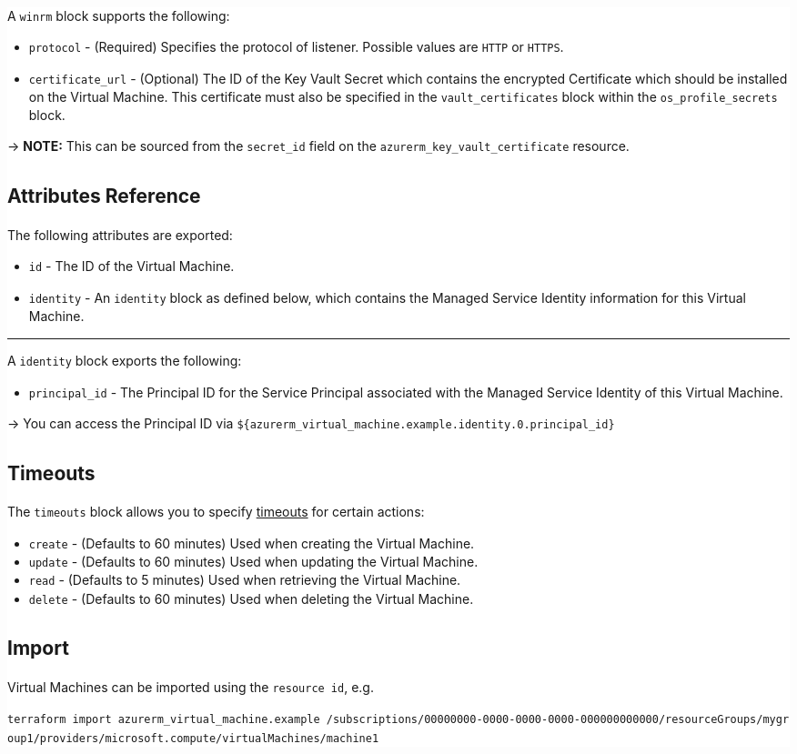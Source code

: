 A `winrm` block supports the following:

* `protocol` - (Required) Specifies the protocol of listener. Possible values are `HTTP` or `HTTPS`.

* `certificate_url` - (Optional) The ID of the Key Vault Secret which contains the encrypted Certificate which should be installed on the Virtual Machine. This certificate must also be specified in the `vault_certificates` block within the `os_profile_secrets` block.

-> **NOTE:** This can be sourced from the `secret_id` field on the `azurerm_key_vault_certificate` resource.

## Attributes Reference

The following attributes are exported:

* `id` - The ID of the Virtual Machine.

* `identity` - An `identity` block as defined below, which contains the Managed Service Identity information for this Virtual Machine.

---

A `identity` block exports the following:

* `principal_id` - The Principal ID for the Service Principal associated with the Managed Service Identity of this Virtual Machine.

-> You can access the Principal ID via `${azurerm_virtual_machine.example.identity.0.principal_id}`

## Timeouts

The `timeouts` block allows you to specify [timeouts](https://www.terraform.io/docs/configuration/resources.html#timeouts) for certain actions:

* `create` - (Defaults to 60 minutes) Used when creating the Virtual Machine.
* `update` - (Defaults to 60 minutes) Used when updating the Virtual Machine.
* `read` - (Defaults to 5 minutes) Used when retrieving the Virtual Machine.
* `delete` - (Defaults to 60 minutes) Used when deleting the Virtual Machine.

## Import

Virtual Machines can be imported using the `resource id`, e.g.

```shell
terraform import azurerm_virtual_machine.example /subscriptions/00000000-0000-0000-0000-000000000000/resourceGroups/mygroup1/providers/microsoft.compute/virtualMachines/machine1
```
